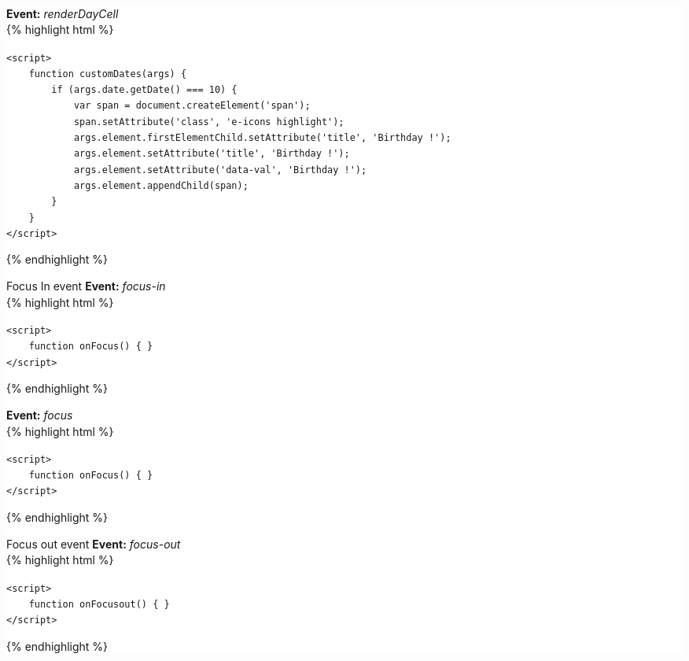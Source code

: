 </td>
<td>
<b>Event:</b> <i>renderDayCell</i>
<br>
{% highlight html %}
    <ejs-datepicker id="datepicker" renderdaycell="customDates" value="new DateTime(2017,05,05)"></ejs-datepicker>

    <script>
        function customDates(args) {
            if (args.date.getDate() === 10) {
                var span = document.createElement('span');
                span.setAttribute('class', 'e-icons highlight');
                args.element.firstElementChild.setAttribute('title', 'Birthday !');
                args.element.setAttribute('title', 'Birthday !');
                args.element.setAttribute('data-val', 'Birthday !');
                args.element.appendChild(span);
            }
        }
    </script>
{% endhighlight %}

</td>
</tr>
<tr>
<td>
Focus In event
</td>
<td>
<b>Event:</b> <i>focus-in</i>
<br>
{% highlight html %}
    <ej-date-picker id="date" focus-in="onFocus"></ej-date-picker>

    <script>
        function onFocus() { }
    </script>
{% endhighlight %}

</td>
<td>
<b>Event:</b> <i>focus</i>
<br>
{% highlight html %}
    <ejs-datepicker id="date" focus="onFocus"></ejs-datepicker>

    <script>
        function onFocus() { }
    </script>
{% endhighlight %}

</td>
</tr>
<tr>
<td>
Focus out event
</td>
<td>
<b>Event:</b> <i>focus-out</i>
<br>
{% highlight html %}
    <ej-date-picker id="date" focus-out="onFocusout"></ej-date-picker>

    <script>
        function onFocusout() { }
    </script>
{% endhighlight %}